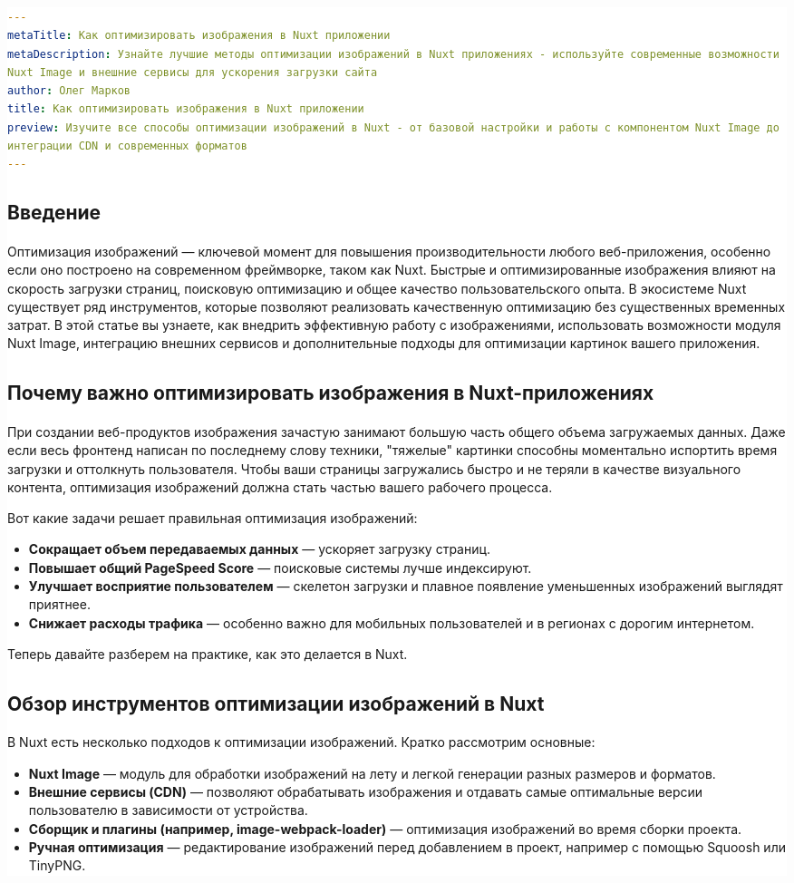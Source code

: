 ```yaml
---
metaTitle: Как оптимизировать изображения в Nuxt приложении
metaDescription: Узнайте лучшие методы оптимизации изображений в Nuxt приложениях - используйте современные возможности Nuxt Image и внешние сервисы для ускорения загрузки сайта
author: Олег Марков
title: Как оптимизировать изображения в Nuxt приложении
preview: Изучите все способы оптимизации изображений в Nuxt - от базовой настройки и работы с компонентом Nuxt Image до интеграции CDN и современных форматов
---
```


## Введение

Оптимизация изображений — ключевой момент для повышения производительности любого веб-приложения, особенно если оно построено на современном фреймворке, таком как Nuxt. Быстрые и оптимизированные изображения влияют на скорость загрузки страниц, поисковую оптимизацию и общее качество пользовательского опыта. В экосистеме Nuxt существует ряд инструментов, которые позволяют реализовать качественную оптимизацию без существенных временных затрат. В этой статье вы узнаете, как внедрить эффективную работу с изображениями, использовать возможности модуля Nuxt Image, интеграцию внешних сервисов и дополнительные подходы для оптимизации картинок вашего приложения.

## Почему важно оптимизировать изображения в Nuxt-приложениях

При создании веб-продуктов изображения зачастую занимают большую часть общего объема загружаемых данных. Даже если весь фронтенд написан по последнему слову техники, "тяжелые" картинки способны моментально испортить время загрузки и оттолкнуть пользователя. Чтобы ваши страницы загружались быстро и не теряли в качестве визуального контента, оптимизация изображений должна стать частью вашего рабочего процесса.

Вот какие задачи решает правильная оптимизация изображений:

- **Сокращает объем передаваемых данных** — ускоряет загрузку страниц.
- **Повышает общий PageSpeed Score** — поисковые системы лучше индексируют.
- **Улучшает восприятие пользователем** — скелетон загрузки и плавное появление уменьшенных изображений выглядят приятнее.
- **Снижает расходы трафика** — особенно важно для мобильных пользователей и в регионах с дорогим интернетом.

Теперь давайте разберем на практике, как это делается в Nuxt.

## Обзор инструментов оптимизации изображений в Nuxt

В Nuxt есть несколько подходов к оптимизации изображений. Кратко рассмотрим основные:

- **Nuxt Image** — модуль для обработки изображений на лету и легкой генерации разных размеров и форматов.
- **Внешние сервисы (CDN)** — позволяют обрабатывать изображения и отдавать самые оптимальные версии пользователю в зависимости от устройства.
- **Сборщик и плагины (например, image-webpack-loader)** — оптимизация изображений во время сборки проекта.
- **Ручная оптимизация** — редактирование изображений перед добавлением в проект, например с помощью Squoosh или TinyPNG.
